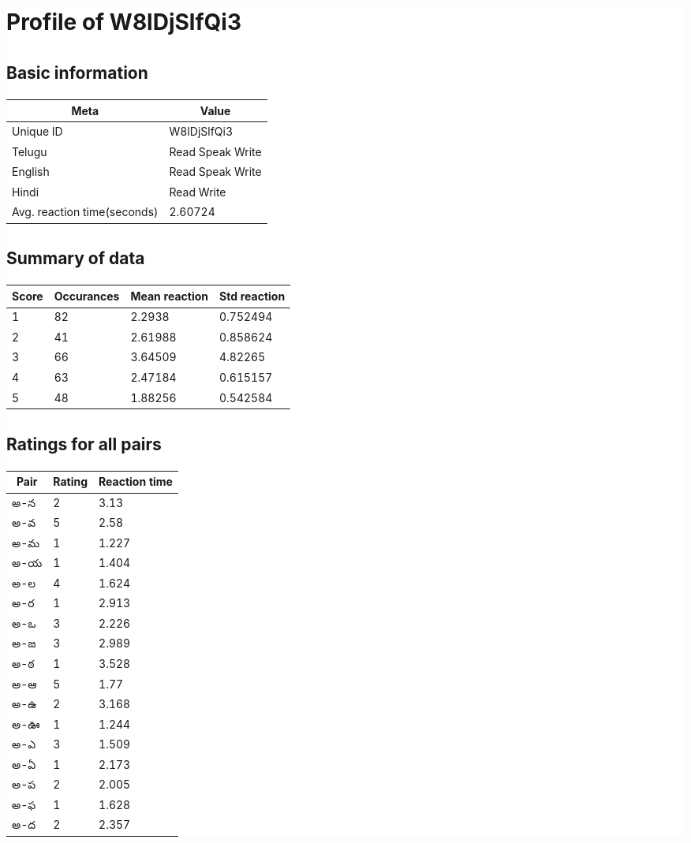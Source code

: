 # Profile of W8lDjSlfQi3

## Basic information

| Meta                        | Value            |
|-----------------------------|------------------|
| Unique ID                   | W8lDjSlfQi3      |
| Telugu                      | Read Speak Write |
| English                     | Read Speak Write |
| Hindi                       | Read Write       |
| Avg. reaction time(seconds) | 2.60724          |

## Summary of data

|   Score |   Occurances |   Mean reaction |   Std reaction |
|---------|--------------|-----------------|----------------|
|       1 |           82 |         2.2938  |       0.752494 |
|       2 |           41 |         2.61988 |       0.858624 |
|       3 |           66 |         3.64509 |       4.82265  |
|       4 |           63 |         2.47184 |       0.615157 |
|       5 |           48 |         1.88256 |       0.542584 |

## Ratings for all pairs

| Pair   |   Rating |   Reaction time |
|--------|----------|-----------------|
| అ-న    |        2 |           3.13  |
| అ-వ    |        5 |           2.58  |
| అ-మ    |        1 |           1.227 |
| అ-య    |        1 |           1.404 |
| అ-ల    |        4 |           1.624 |
| అ-ర    |        1 |           2.913 |
| అ-ఒ    |        3 |           2.226 |
| అ-జ    |        3 |           2.989 |
| అ-ఠ    |        1 |           3.528 |
| అ-ఆ    |        5 |           1.77  |
| అ-ఉ    |        2 |           3.168 |
| అ-ఊ    |        1 |           1.244 |
| అ-ఎ    |        3 |           1.509 |
| అ-ఏ    |        1 |           2.173 |
| అ-ప    |        2 |           2.005 |
| అ-ఫ    |        1 |           1.628 |
| అ-ద    |        2 |           2.357 |
